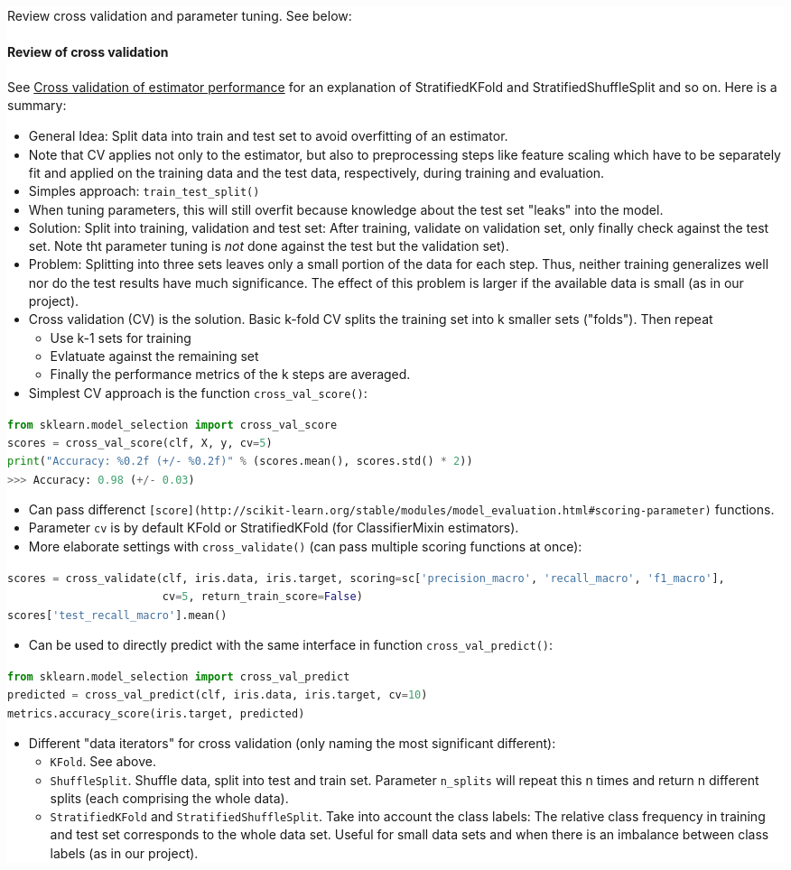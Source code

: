 Review cross validation and parameter tuning. See below:

#### Review of cross validation

See [Cross validation of estimator performance](http://scikit-learn.org/stable/modules/cross_validation.html#cross-validation) for an explanation of StratifiedKFold and StratifiedShuffleSplit and so on. Here is a summary:

* General Idea: Split data into train and test set to avoid overfitting of an estimator.
* Note that CV applies not only to the estimator, but also to preprocessing steps like feature scaling which have to be separately fit and applied on the training data and the test data, respectively, during training and evaluation.
* Simples approach: `train_test_split()`
* When tuning parameters, this will still overfit because knowledge about the test set "leaks" into the model.
* Solution: Split into training, validation and test set: After training, validate on validation set, only finally check against the test set. Note tht parameter tuning is _not_ done against the test but the validation set).
* Problem: Splitting into three sets leaves only a small portion of the data for each step. Thus, neither training generalizes well nor do the test results have much significance. The effect of this problem is larger if the available data is small (as in our project).
* Cross validation (CV) is the solution. Basic k-fold CV splits the training set into k smaller sets ("folds"). Then repeat
  * Use k-1 sets for training
  * Evlatuate against the remaining set
  * Finally the performance metrics of the k steps are averaged.
* Simplest CV approach is the function `cross_val_score()`:

```Python
from sklearn.model_selection import cross_val_score
scores = cross_val_score(clf, X, y, cv=5)
print("Accuracy: %0.2f (+/- %0.2f)" % (scores.mean(), scores.std() * 2))
>>> Accuracy: 0.98 (+/- 0.03)
```

* Can pass differenct `[score](http://scikit-learn.org/stable/modules/model_evaluation.html#scoring-parameter)`  functions.
* Parameter `cv` is by default KFold or StratifiedKFold (for ClassifierMixin estimators).
* More elaborate settings with `cross_validate()` (can pass multiple scoring functions at once):

```Python
scores = cross_validate(clf, iris.data, iris.target, scoring=sc['precision_macro', 'recall_macro', 'f1_macro'],
                        cv=5, return_train_score=False)
scores['test_recall_macro'].mean()
```

* Can be used to directly predict with the same interface in function `cross_val_predict()`:

```Python
from sklearn.model_selection import cross_val_predict
predicted = cross_val_predict(clf, iris.data, iris.target, cv=10)
metrics.accuracy_score(iris.target, predicted)
```

* Different "data iterators" for cross validation (only naming the most significant different):
  * `KFold`. See above.
  * `ShuffleSplit`. Shuffle data, split into test and train set. Parameter `n_splits` will repeat this n times and return n different splits (each comprising the whole data).
  * `StratifiedKFold` and `StratifiedShuffleSplit`. Take into account the class labels: The relative class frequency in training and test set corresponds to the whole data set. Useful for small data sets and when there is an imbalance between class labels (as in our project).
